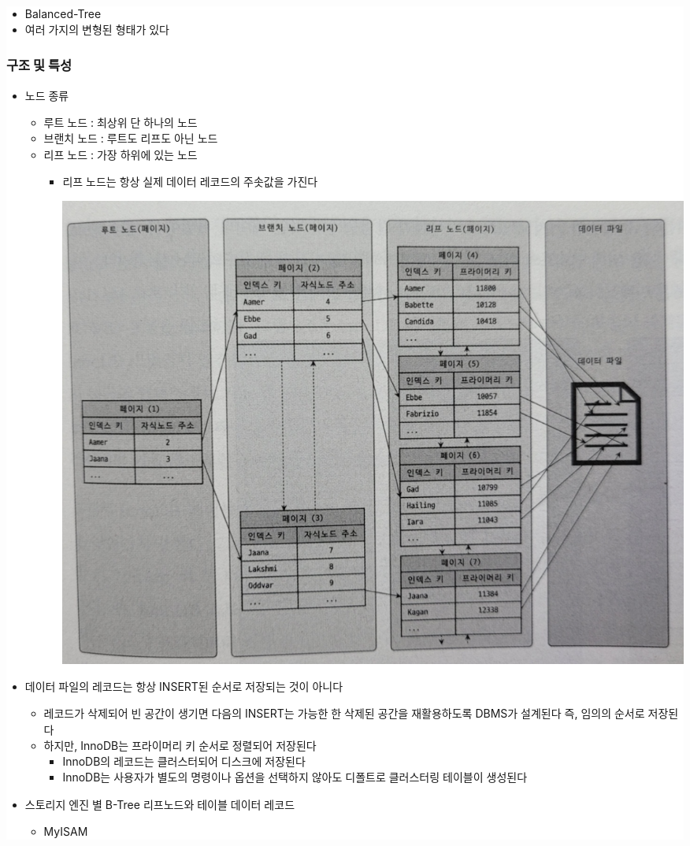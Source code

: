 - Balanced-Tree
- 여러 가지의 변형된 형태가 있다

### 구조 및 특성

- 노드 종류
    - 루트 노드 : 최상위 단 하나의 노드
    - 브랜치 노드 : 루트도 리프도 아닌 노드
    - 리프 노드 : 가장 하위에 있는 노드
        - 리프 노드는 항상 실제 데이터 레코드의 주솟값을 가진다
            
            ![루트_브랜치_리프노드.png](images/루트_브랜치_리프노드.png)
            
- 데이터 파일의 레코드는 항상 INSERT된 순서로 저장되는 것이 아니다
    - 레코드가 삭제되어 빈 공간이 생기면 다음의 INSERT는 가능한 한 삭제된 공간을 재활용하도록 DBMS가 설계된다
    즉, 임의의 순서로 저장된다
    - 하지만, InnoDB는 프라이머리 키 순서로 정렬되어 저장된다
        - InnoDB의 레코드는 클러스터되어 디스크에 저장된다
        - InnoDB는 사용자가 별도의 명령이나 옵션을 선택하지 않아도 디폴트로 클러스터링 테이블이 생성된다
- 스토리지 엔진 별 B-Tree 리프노드와 테이블 데이터 레코드
    - MyISAM
        